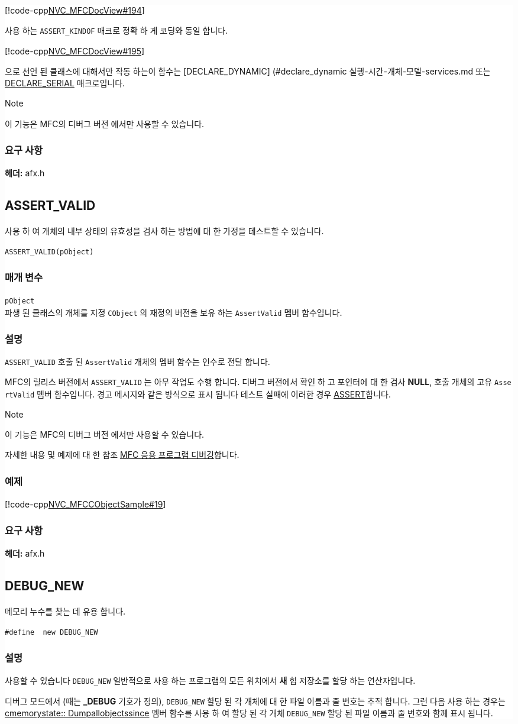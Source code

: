  [!code-cpp[NVC_MFCDocView#194](../../mfc/codesnippet/cpp/diagnostic-services_3.cpp)]  
  
 사용 하는 `ASSERT_KINDOF` 매크로 정확 하 게 코딩와 동일 합니다.  
  
 [!code-cpp[NVC_MFCDocView#195](../../mfc/codesnippet/cpp/diagnostic-services_4.cpp)]  
  
 으로 선언 된 클래스에 대해서만 작동 하는이 함수는 [DECLARE_DYNAMIC] (#declare_dynamic 실행-시간-개체-모델-services.md 또는 [DECLARE_SERIAL](run-time-object-model-services.md#declare_serial) 매크로입니다.  
  
> [!NOTE]
>  이 기능은 MFC의 디버그 버전 에서만 사용할 수 있습니다.  

### <a name="requirements"></a>요구 사항  
 **헤더:** afx.h 

##  <a name="assert_valid"></a>  ASSERT_VALID  
 사용 하 여 개체의 내부 상태의 유효성을 검사 하는 방법에 대 한 가정을 테스트할 수 있습니다.  
  
```   
ASSERT_VALID(pObject)   
```  
  
### <a name="parameters"></a>매개 변수  
 `pObject`  
 파생 된 클래스의 개체를 지정 `CObject` 의 재정의 버전을 보유 하는 `AssertValid` 멤버 함수입니다.  
  
### <a name="remarks"></a>설명  
 `ASSERT_VALID` 호출 된 `AssertValid` 개체의 멤버 함수는 인수로 전달 합니다.  
  
 MFC의 릴리스 버전에서 `ASSERT_VALID` 는 아무 작업도 수행 합니다. 디버그 버전에서 확인 하 고 포인터에 대 한 검사 **NULL**, 호출 개체의 고유 `AssertValid` 멤버 함수입니다. 경고 메시지와 같은 방식으로 표시 됩니다 테스트 실패에 이러한 경우 [ASSERT](#assert)합니다.  
  
> [!NOTE]
>  이 기능은 MFC의 디버그 버전 에서만 사용할 수 있습니다.  
  
 자세한 내용 및 예제에 대 한 참조 [MFC 응용 프로그램 디버깅](/visualstudio/debugger/mfc-debugging-techniques)합니다.  
  
### <a name="example"></a>예제  
 [!code-cpp[NVC_MFCCObjectSample#19](../../mfc/codesnippet/cpp/diagnostic-services_5.cpp)]  

### <a name="requirements"></a>요구 사항  
 **헤더:** afx.h

##  <a name="debug_new"></a>  DEBUG_NEW  
 메모리 누수를 찾는 데 유용 합니다.  
  
```   
#define  new DEBUG_NEW   
```  
  
### <a name="remarks"></a>설명  
 사용할 수 있습니다 `DEBUG_NEW` 일반적으로 사용 하는 프로그램의 모든 위치에서 **새** 힙 저장소를 할당 하는 연산자입니다.  
  
 디버그 모드에서 (때는 **_DEBUG** 기호가 정의), `DEBUG_NEW` 할당 된 각 개체에 대 한 파일 이름과 줄 번호는 추적 합니다. 그런 다음 사용 하는 경우는 [cmemorystate:: Dumpallobjectssince](cmemorystate-structure.md#dumpallobjectssince) 멤버 함수를 사용 하 여 할당 된 각 개체 `DEBUG_NEW` 할당 된 파일 이름과 줄 번호와 함께 표시 됩니다.  
  